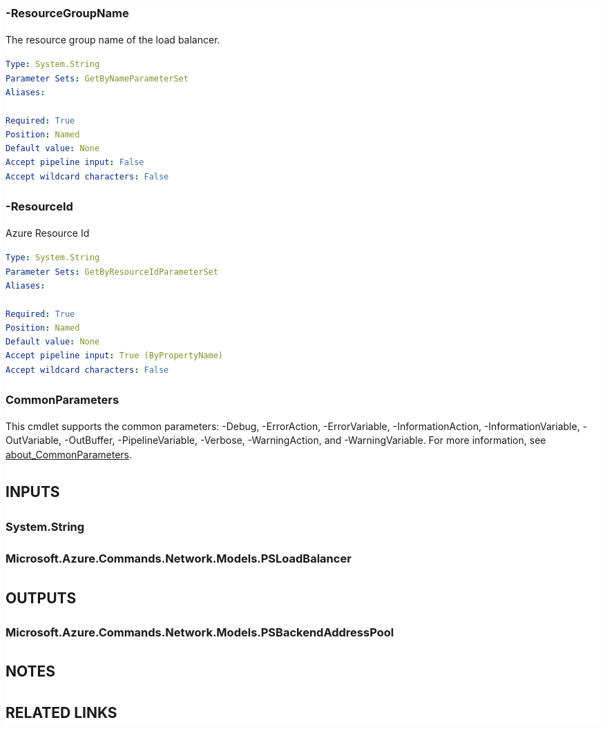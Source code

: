 ### -ResourceGroupName
The resource group name of the load balancer.

```yaml
Type: System.String
Parameter Sets: GetByNameParameterSet
Aliases:

Required: True
Position: Named
Default value: None
Accept pipeline input: False
Accept wildcard characters: False
```

### -ResourceId
Azure Resource Id

```yaml
Type: System.String
Parameter Sets: GetByResourceIdParameterSet
Aliases:

Required: True
Position: Named
Default value: None
Accept pipeline input: True (ByPropertyName)
Accept wildcard characters: False
```

### CommonParameters
This cmdlet supports the common parameters: -Debug, -ErrorAction, -ErrorVariable, -InformationAction, -InformationVariable, -OutVariable, -OutBuffer, -PipelineVariable, -Verbose, -WarningAction, and -WarningVariable. For more information, see [about_CommonParameters](http://go.microsoft.com/fwlink/?LinkID=113216).

## INPUTS

### System.String
### Microsoft.Azure.Commands.Network.Models.PSLoadBalancer

## OUTPUTS

### Microsoft.Azure.Commands.Network.Models.PSBackendAddressPool

## NOTES

## RELATED LINKS

